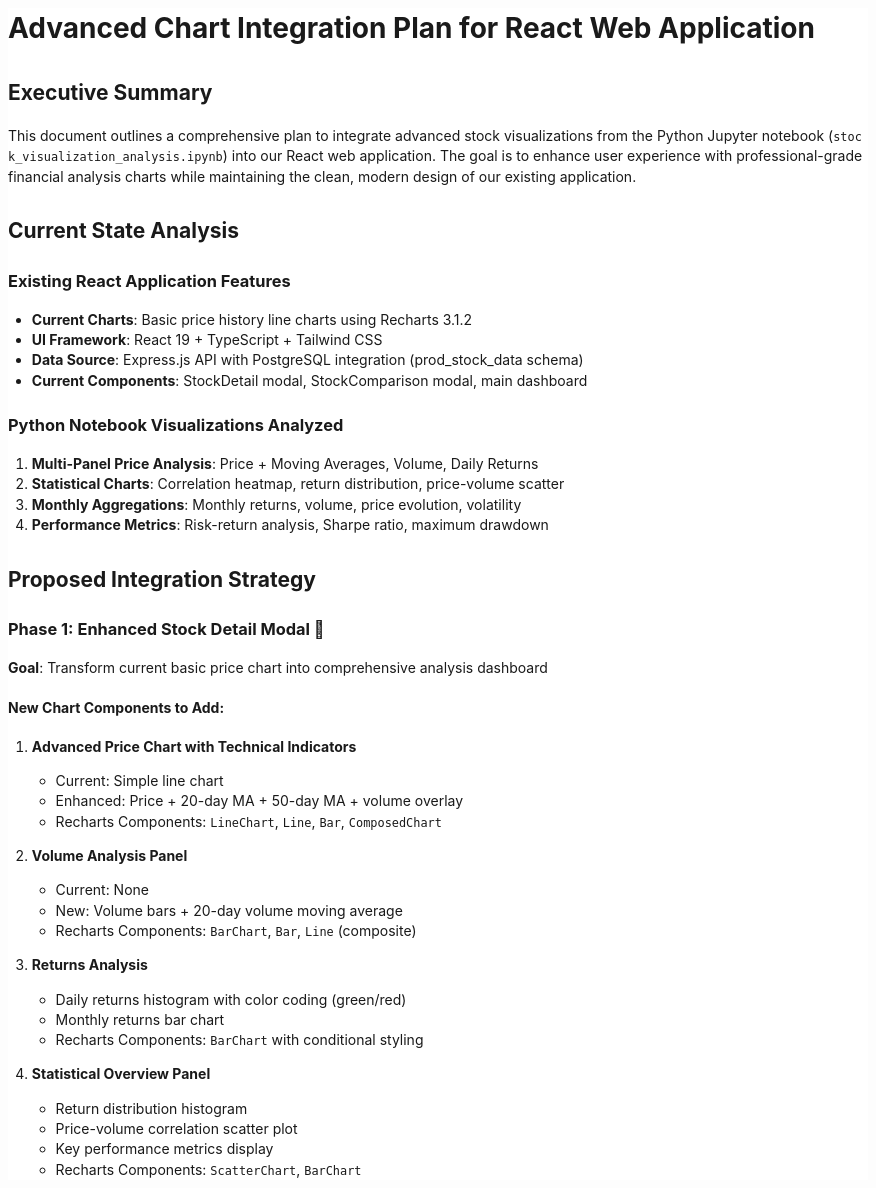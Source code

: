 # Advanced Chart Integration Plan for React Web Application

## Executive Summary

This document outlines a comprehensive plan to integrate advanced stock visualizations from the Python Jupyter notebook (`stock_visualization_analysis.ipynb`) into our React web application. The goal is to enhance user experience with professional-grade financial analysis charts while maintaining the clean, modern design of our existing application.

## Current State Analysis

### Existing React Application Features
- **Current Charts**: Basic price history line charts using Recharts 3.1.2
- **UI Framework**: React 19 + TypeScript + Tailwind CSS
- **Data Source**: Express.js API with PostgreSQL integration (prod_stock_data schema)
- **Current Components**: StockDetail modal, StockComparison modal, main dashboard

### Python Notebook Visualizations Analyzed
1. **Multi-Panel Price Analysis**: Price + Moving Averages, Volume, Daily Returns
2. **Statistical Charts**: Correlation heatmap, return distribution, price-volume scatter
3. **Monthly Aggregations**: Monthly returns, volume, price evolution, volatility
4. **Performance Metrics**: Risk-return analysis, Sharpe ratio, maximum drawdown

## Proposed Integration Strategy

### Phase 1: Enhanced Stock Detail Modal 🎯
**Goal**: Transform current basic price chart into comprehensive analysis dashboard

#### New Chart Components to Add:

1. **Advanced Price Chart with Technical Indicators**
   - Current: Simple line chart
   - Enhanced: Price + 20-day MA + 50-day MA + volume overlay
   - Recharts Components: `LineChart`, `Line`, `Bar`, `ComposedChart`

2. **Volume Analysis Panel**
   - Current: None
   - New: Volume bars + 20-day volume moving average
   - Recharts Components: `BarChart`, `Bar`, `Line` (composite)

3. **Returns Analysis**
   - Daily returns histogram with color coding (green/red)
   - Monthly returns bar chart
   - Recharts Components: `BarChart` with conditional styling

4. **Statistical Overview Panel**
   - Return distribution histogram
   - Price-volume correlation scatter plot
   - Key performance metrics display
   - Recharts Components: `ScatterChart`, `BarChart`
